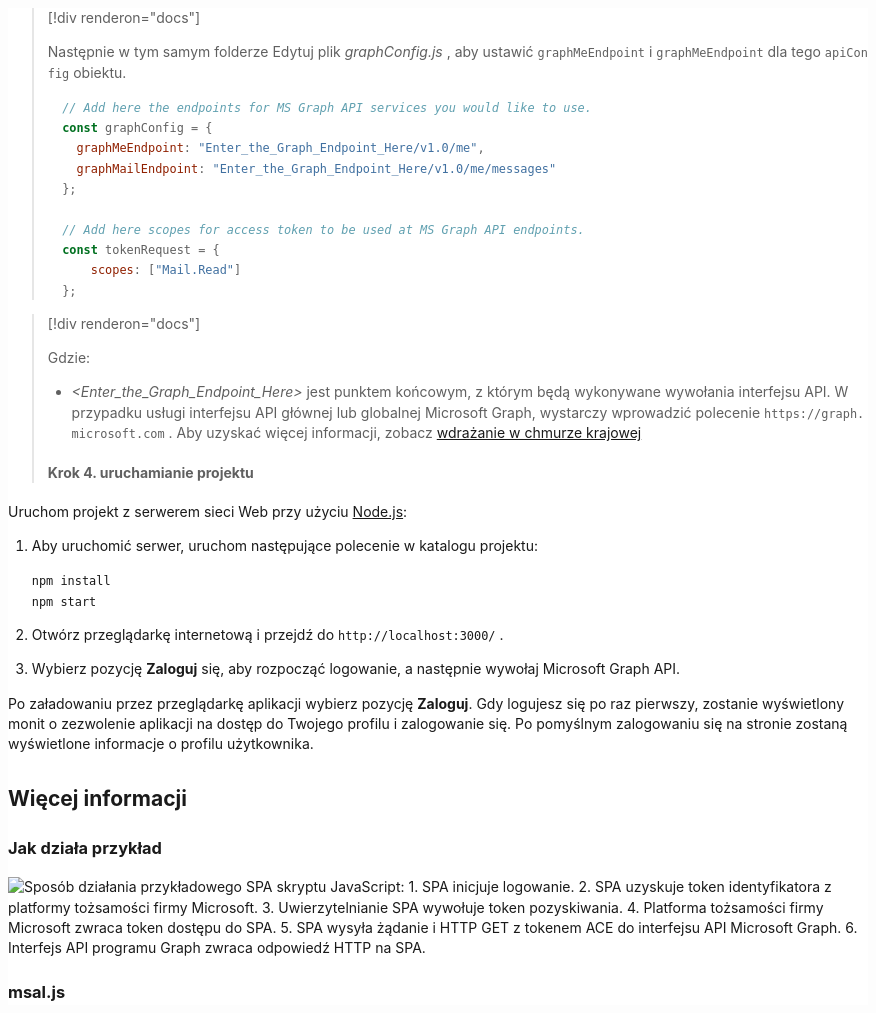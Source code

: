 > [!div renderon="docs"]
>
> Następnie w tym samym folderze Edytuj plik *graphConfig.js* , aby ustawić `graphMeEndpoint` i `graphMeEndpoint` dla tego `apiConfig` obiektu.
> ```javascript
>   // Add here the endpoints for MS Graph API services you would like to use.
>   const graphConfig = {
>     graphMeEndpoint: "Enter_the_Graph_Endpoint_Here/v1.0/me",
>     graphMailEndpoint: "Enter_the_Graph_Endpoint_Here/v1.0/me/messages"
>   };
>
>   // Add here scopes for access token to be used at MS Graph API endpoints.
>   const tokenRequest = {
>       scopes: ["Mail.Read"]
>   };
> ```
>

> [!div renderon="docs"]
>
> Gdzie:
> - *\<Enter_the_Graph_Endpoint_Here>* jest punktem końcowym, z którym będą wykonywane wywołania interfejsu API. W przypadku usługi interfejsu API głównej lub globalnej Microsoft Graph, wystarczy wprowadzić polecenie `https://graph.microsoft.com` . Aby uzyskać więcej informacji, zobacz [wdrażanie w chmurze krajowej](/graph/deployments)
>
> #### <a name="step-4-run-the-project"></a>Krok 4. uruchamianie projektu

Uruchom projekt z serwerem sieci Web przy użyciu [Node.js](https://nodejs.org/en/download/):

1. Aby uruchomić serwer, uruchom następujące polecenie w katalogu projektu:
    ```cmd
    npm install
    npm start
    ```
1. Otwórz przeglądarkę internetową i przejdź do `http://localhost:3000/` .

1. Wybierz pozycję **Zaloguj** się, aby rozpocząć logowanie, a następnie wywołaj Microsoft Graph API.

Po załadowaniu przez przeglądarkę aplikacji wybierz pozycję **Zaloguj**. Gdy logujesz się po raz pierwszy, zostanie wyświetlony monit o zezwolenie aplikacji na dostęp do Twojego profilu i zalogowanie się. Po pomyślnym zalogowaniu się na stronie zostaną wyświetlone informacje o profilu użytkownika.

## <a name="more-information"></a>Więcej informacji

### <a name="how-the-sample-works"></a>Jak działa przykład

![Sposób działania przykładowego SPA skryptu JavaScript: 1. SPA inicjuje logowanie. 2. SPA uzyskuje token identyfikatora z platformy tożsamości firmy Microsoft. 3. Uwierzytelnianie SPA wywołuje token pozyskiwania. 4. Platforma tożsamości firmy Microsoft zwraca token dostępu do SPA. 5. SPA wysyła żądanie i HTTP GET z tokenem ACE do interfejsu API Microsoft Graph. 6. Interfejs API programu Graph zwraca odpowiedź HTTP na SPA.](media/quickstart-v2-javascript/javascriptspa-intro.svg)

### <a name="msaljs"></a>msal.js
